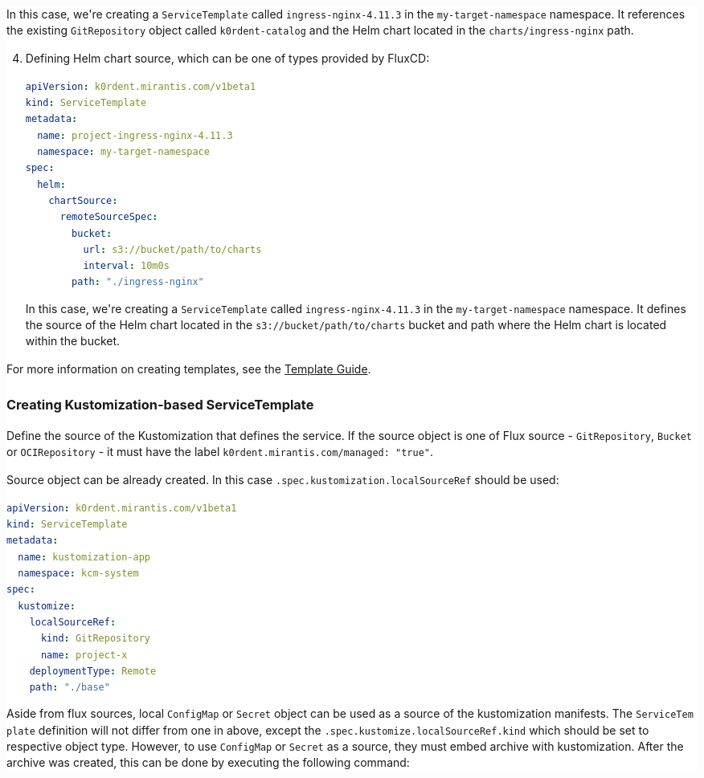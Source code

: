    In this case, we're creating a `ServiceTemplate` called `ingress-nginx-4.11.3` in the
   `my-target-namespace` namespace.  It references the existing `GitRepository` object called
   `k0rdent-catalog` and the Helm chart located in the `charts/ingress-nginx` path.

4. Defining Helm chart source, which can be one of types provided by FluxCD:

   ```yaml
   apiVersion: k0rdent.mirantis.com/v1beta1
   kind: ServiceTemplate
   metadata:
     name: project-ingress-nginx-4.11.3
     namespace: my-target-namespace
   spec:
     helm:
       chartSource:
         remoteSourceSpec:
           bucket:
             url: s3://bucket/path/to/charts
             interval: 10m0s
           path: "./ingress-nginx"
   ```

   In this case, we're creating a `ServiceTemplate` called `ingress-nginx-4.11.3` in the
   `my-target-namespace` namespace.  It defines the source of the Helm chart located in the
   `s3://bucket/path/to/charts` bucket and path where the Helm chart is located within the bucket.

For more information on creating templates, see the [Template Guide](../../reference/template/index.md).

### Creating Kustomization-based ServiceTemplate

Define the source of the Kustomization that defines the service. If the source object is one of Flux source - `GitRepository`, `Bucket` or `OCIRepository` - it must
have the label `k0rdent.mirantis.com/managed: "true"`.

Source object can be already created. In this case `.spec.kustomization.localSourceRef` should be used:

```yaml
apiVersion: k0rdent.mirantis.com/v1beta1
kind: ServiceTemplate
metadata:
  name: kustomization-app
  namespace: kcm-system
spec:
  kustomize:
    localSourceRef:
      kind: GitRepository
      name: project-x
    deploymentType: Remote
    path: "./base"
```

Aside from flux sources, local `ConfigMap` or `Secret` object can be used as a source of the kustomization manifests. The `ServiceTemplate` definition will not differ
from one in above, except the `.spec.kustomize.localSourceRef.kind` which should be set to respective object type. However, to use `ConfigMap` or `Secret` as a source, they must
embed archive with kustomization. After the archive was created, this can be done by executing the following command:
